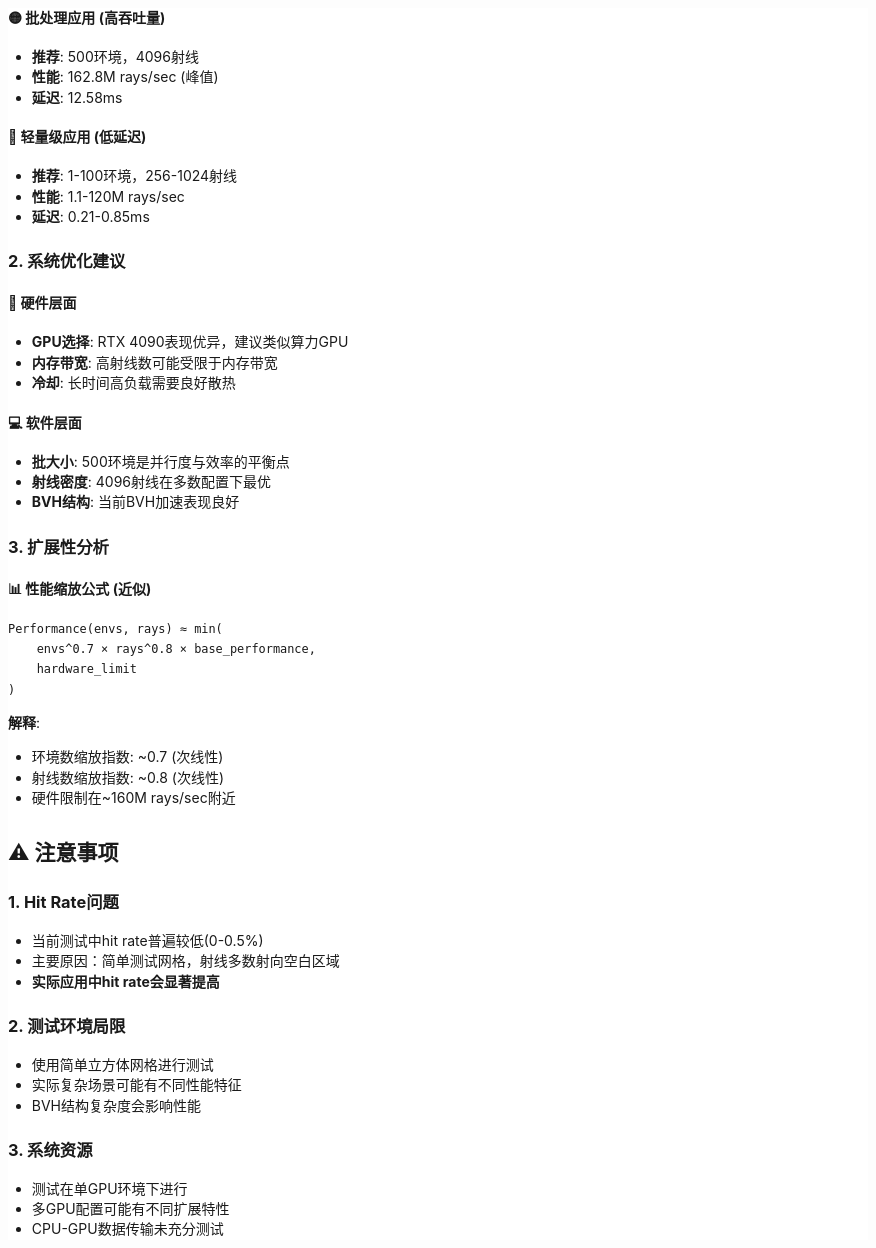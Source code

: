 #### 🟡 批处理应用 (高吞吐量)
- **推荐**: 500环境，4096射线
- **性能**: 162.8M rays/sec (峰值)
- **延迟**: 12.58ms

#### 🔴 轻量级应用 (低延迟)
- **推荐**: 1-100环境，256-1024射线
- **性能**: 1.1-120M rays/sec  
- **延迟**: 0.21-0.85ms

### 2. 系统优化建议

#### 🔧 硬件层面
- **GPU选择**: RTX 4090表现优异，建议类似算力GPU
- **内存带宽**: 高射线数可能受限于内存带宽
- **冷却**: 长时间高负载需要良好散热

#### 💻 软件层面
- **批大小**: 500环境是并行度与效率的平衡点
- **射线密度**: 4096射线在多数配置下最优
- **BVH结构**: 当前BVH加速表现良好

### 3. 扩展性分析

#### 📊 性能缩放公式 (近似)
```
Performance(envs, rays) ≈ min(
    envs^0.7 × rays^0.8 × base_performance,
    hardware_limit
)
```

**解释**:
- 环境数缩放指数: ~0.7 (次线性)
- 射线数缩放指数: ~0.8 (次线性)  
- 硬件限制在~160M rays/sec附近

## ⚠️ 注意事项

### 1. Hit Rate问题
- 当前测试中hit rate普遍较低(0-0.5%)
- 主要原因：简单测试网格，射线多数射向空白区域
- **实际应用中hit rate会显著提高**

### 2. 测试环境局限
- 使用简单立方体网格进行测试
- 实际复杂场景可能有不同性能特征
- BVH结构复杂度会影响性能

### 3. 系统资源
- 测试在单GPU环境下进行
- 多GPU配置可能有不同扩展特性
- CPU-GPU数据传输未充分测试

